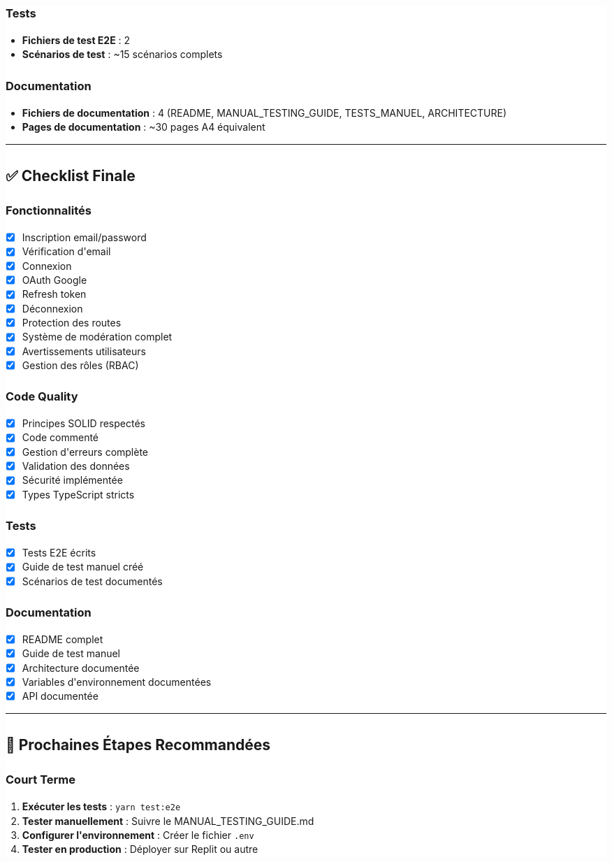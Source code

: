 ### Tests
- **Fichiers de test E2E** : 2
- **Scénarios de test** : ~15 scénarios complets

### Documentation
- **Fichiers de documentation** : 4 (README, MANUAL_TESTING_GUIDE, TESTS_MANUEL, ARCHITECTURE)
- **Pages de documentation** : ~30 pages A4 équivalent

---

## ✅ Checklist Finale

### Fonctionnalités
- [x] Inscription email/password
- [x] Vérification d'email
- [x] Connexion
- [x] OAuth Google
- [x] Refresh token
- [x] Déconnexion
- [x] Protection des routes
- [x] Système de modération complet
- [x] Avertissements utilisateurs
- [x] Gestion des rôles (RBAC)

### Code Quality
- [x] Principes SOLID respectés
- [x] Code commenté
- [x] Gestion d'erreurs complète
- [x] Validation des données
- [x] Sécurité implémentée
- [x] Types TypeScript stricts

### Tests
- [x] Tests E2E écrits
- [x] Guide de test manuel créé
- [x] Scénarios de test documentés

### Documentation
- [x] README complet
- [x] Guide de test manuel
- [x] Architecture documentée
- [x] Variables d'environnement documentées
- [x] API documentée

---

## 🚀 Prochaines Étapes Recommandées

### Court Terme
1. **Exécuter les tests** : `yarn test:e2e`
2. **Tester manuellement** : Suivre le MANUAL_TESTING_GUIDE.md
3. **Configurer l'environnement** : Créer le fichier `.env`
4. **Tester en production** : Déployer sur Replit ou autre
